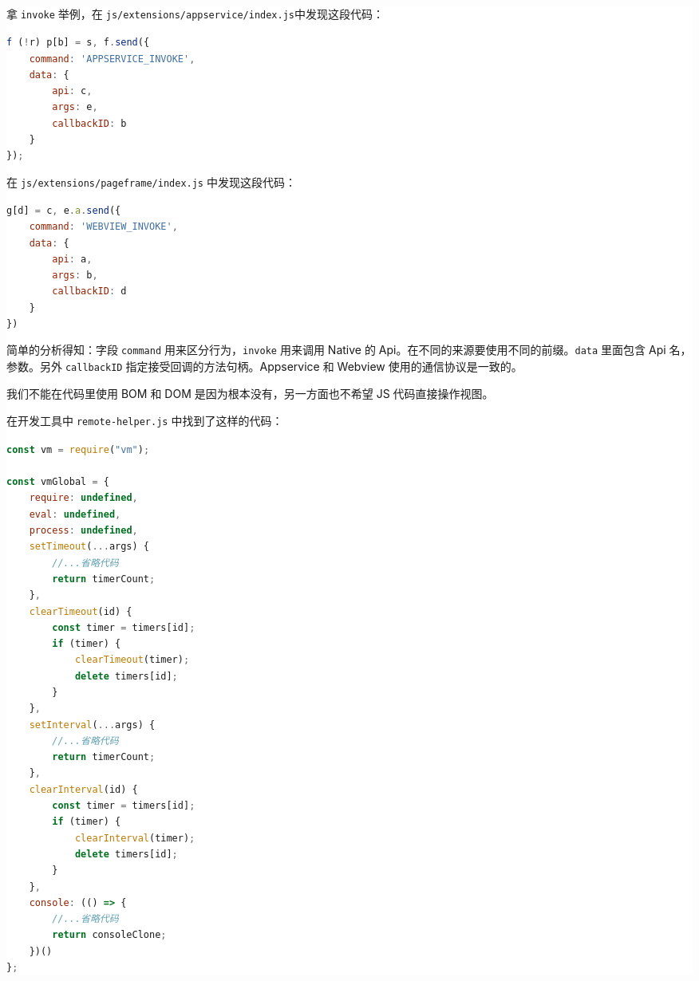 拿 `invoke` 举例，在 `js/extensions/appservice/index.js`中发现这段代码：

```js
f (!r) p[b] = s, f.send({
    command: 'APPSERVICE_INVOKE',
    data: {
        api: c,
        args: e,
        callbackID: b
    }
});
```

在 `js/extensions/pageframe/index.js` 中发现这段代码：

```js
g[d] = c, e.a.send({
    command: 'WEBVIEW_INVOKE',
    data: {
        api: a,
        args: b,
        callbackID: d
    }
})

```

简单的分析得知：字段 `command` 用来区分行为，`invoke` 用来调用 Native 的 Api。在不同的来源要使用不同的前缀。`data` 里面包含 Api 名，参数。另外 `callbackID` 指定接受回调的方法句柄。Appservice 和 Webview 使用的通信协议是一致的。

我们不能在代码里使用 BOM 和 DOM 是因为根本没有，另一方面也不希望 JS 代码直接操作视图。

在开发工具中 `remote-helper.js` 中找到了这样的代码：

```js
const vm = require("vm");

const vmGlobal = {
    require: undefined,
    eval: undefined,
    process: undefined,
    setTimeout(...args) {
        //...省略代码
        return timerCount;
    },
    clearTimeout(id) {
        const timer = timers[id];
        if (timer) {
            clearTimeout(timer);
            delete timers[id];
        }
    },
    setInterval(...args) {
        //...省略代码
        return timerCount;
    },
    clearInterval(id) {
        const timer = timers[id];
        if (timer) {
            clearInterval(timer);
            delete timers[id];
        }
    },
    console: (() => {
        //...省略代码
        return consoleClone;
    })()
};
```